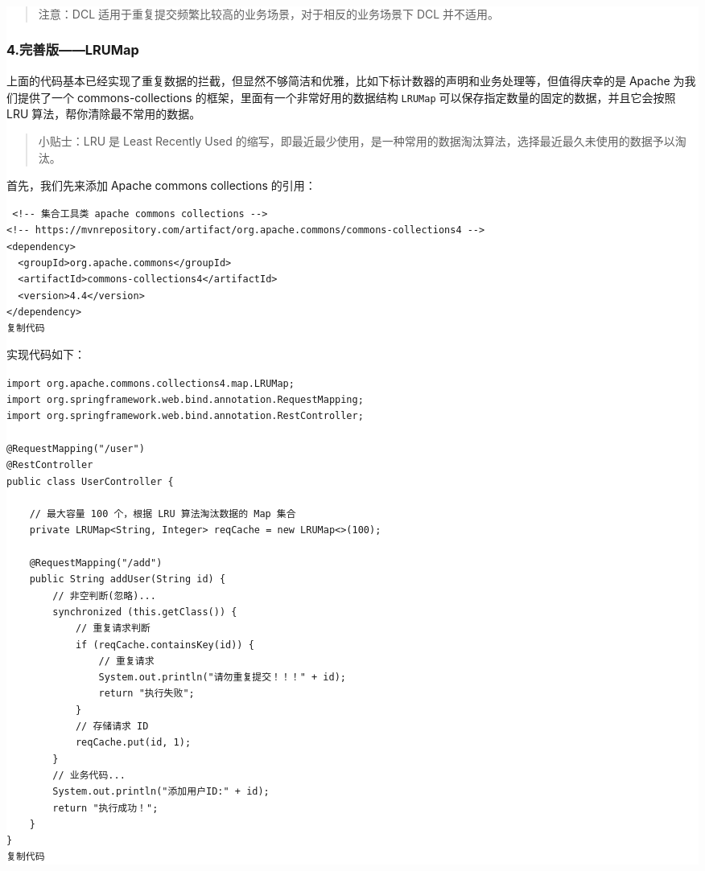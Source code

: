 > 注意：DCL 适用于重复提交频繁比较高的业务场景，对于相反的业务场景下 DCL 并不适用。

### 4.完善版——LRUMap

上面的代码基本已经实现了重复数据的拦截，但显然不够简洁和优雅，比如下标计数器的声明和业务处理等，但值得庆幸的是 Apache 为我们提供了一个 commons-collections 的框架，里面有一个非常好用的数据结构 `LRUMap` 可以保存指定数量的固定的数据，并且它会按照 LRU 算法，帮你清除最不常用的数据。

> 小贴士：LRU 是 Least Recently Used 的缩写，即最近最少使用，是一种常用的数据淘汰算法，选择最近最久未使用的数据予以淘汰。

首先，我们先来添加 Apache commons collections 的引用：

```
 <!-- 集合工具类 apache commons collections -->
<!-- https://mvnrepository.com/artifact/org.apache.commons/commons-collections4 -->
<dependency>
  <groupId>org.apache.commons</groupId>
  <artifactId>commons-collections4</artifactId>
  <version>4.4</version>
</dependency>
复制代码
```

实现代码如下：

```
import org.apache.commons.collections4.map.LRUMap;
import org.springframework.web.bind.annotation.RequestMapping;
import org.springframework.web.bind.annotation.RestController;

@RequestMapping("/user")
@RestController
public class UserController {

    // 最大容量 100 个，根据 LRU 算法淘汰数据的 Map 集合
    private LRUMap<String, Integer> reqCache = new LRUMap<>(100);

    @RequestMapping("/add")
    public String addUser(String id) {
        // 非空判断(忽略)...
        synchronized (this.getClass()) {
            // 重复请求判断
            if (reqCache.containsKey(id)) {
                // 重复请求
                System.out.println("请勿重复提交！！！" + id);
                return "执行失败";
            }
            // 存储请求 ID
            reqCache.put(id, 1);
        }
        // 业务代码...
        System.out.println("添加用户ID:" + id);
        return "执行成功！";
    }
}
复制代码
```
